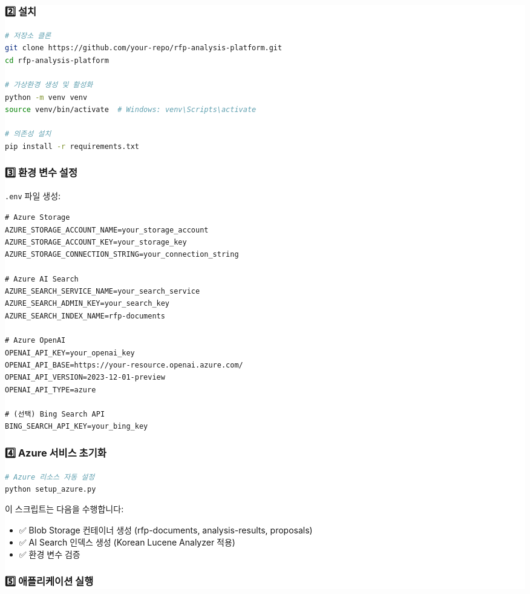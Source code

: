 ### 2️⃣ 설치

```bash
# 저장소 클론
git clone https://github.com/your-repo/rfp-analysis-platform.git
cd rfp-analysis-platform

# 가상환경 생성 및 활성화
python -m venv venv
source venv/bin/activate  # Windows: venv\Scripts\activate

# 의존성 설치
pip install -r requirements.txt
```

### 3️⃣ 환경 변수 설정

`.env` 파일 생성:

```env
# Azure Storage
AZURE_STORAGE_ACCOUNT_NAME=your_storage_account
AZURE_STORAGE_ACCOUNT_KEY=your_storage_key
AZURE_STORAGE_CONNECTION_STRING=your_connection_string

# Azure AI Search
AZURE_SEARCH_SERVICE_NAME=your_search_service
AZURE_SEARCH_ADMIN_KEY=your_search_key
AZURE_SEARCH_INDEX_NAME=rfp-documents

# Azure OpenAI
OPENAI_API_KEY=your_openai_key
OPENAI_API_BASE=https://your-resource.openai.azure.com/
OPENAI_API_VERSION=2023-12-01-preview
OPENAI_API_TYPE=azure

# (선택) Bing Search API
BING_SEARCH_API_KEY=your_bing_key
```

### 4️⃣ Azure 서비스 초기화

```bash
# Azure 리소스 자동 설정
python setup_azure.py
```

이 스크립트는 다음을 수행합니다:
- ✅ Blob Storage 컨테이너 생성 (rfp-documents, analysis-results, proposals)
- ✅ AI Search 인덱스 생성 (Korean Lucene Analyzer 적용)
- ✅ 환경 변수 검증

### 5️⃣ 애플리케이션 실행
